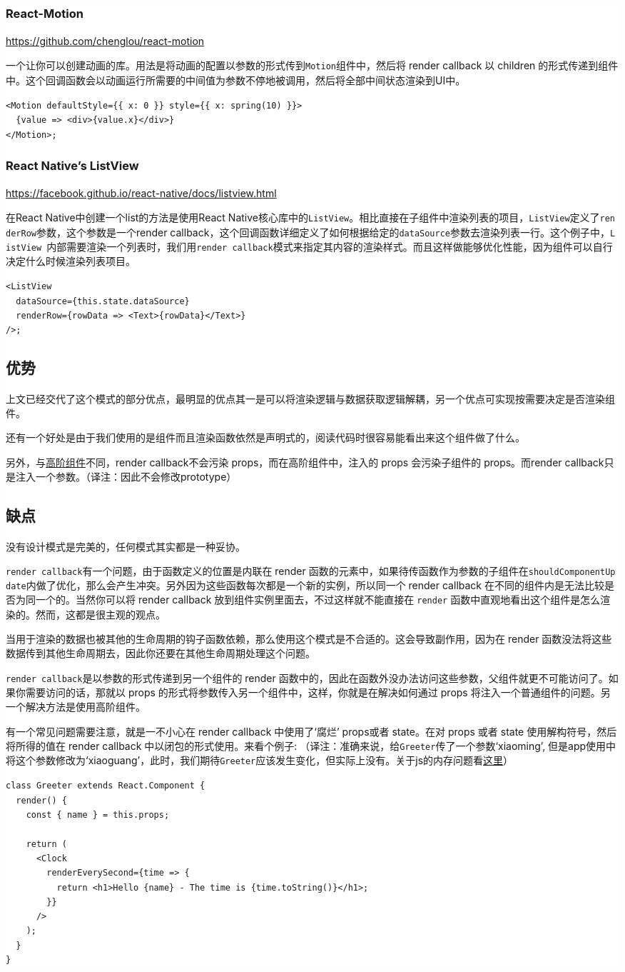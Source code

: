 ### React-Motion

https://github.com/chenglou/react-motion

一个让你可以创建动画的库。用法是将动画的配置以参数的形式传到`Motion`组件中，然后将 render callback 以 children 的形式传递到组件中。这个回调函数会以动画运行所需要的中间值为参数不停地被调用，然后将全部中间状态渲染到UI中。

```
<Motion defaultStyle={{ x: 0 }} style={{ x: spring(10) }}>
  {value => <div>{value.x}</div>}
</Motion>;
```

### React Native’s ListView

https://facebook.github.io/react-native/docs/listview.html

在React Native中创建一个list的方法是使用React Native核心库中的`ListView`。相比直接在子组件中渲染列表的项目，`ListView`定义了`renderRow`参数，这个参数是一个render callback，这个回调函数详细定义了如何根据给定的`dataSource`参数去渲染列表一行。这个例子中，`ListView `内部需要渲染一个列表时，我们用`render callback`模式来指定其内容的渲染样式。而且这样做能够优化性能，因为组件可以自行决定什么时候渲染列表项目。

```
<ListView
  dataSource={this.state.dataSource}
  renderRow={rowData => <Text>{rowData}</Text>}
/>;
```

优势
---
上文已经交代了这个模式的部分优点，最明显的优点其一是可以将渲染逻辑与数据获取逻辑解耦，另一个优点可实现按需要决定是否渲染组件。

还有一个好处是由于我们使用的是组件而且渲染函数依然是声明式的，阅读代码时很容易能看出来这个组件做了什么。

另外，与[高阶组件](https://facebook.github.io/react/docs/higher-order-components.html)不同，render callback不会污染 props，而在高阶组件中，注入的 props 会污染子组件的 props。而render callback只是注入一个参数。（译注：因此不会修改prototype）

缺点
---

没有设计模式是完美的，任何模式其实都是一种妥协。

`render callback`有一个问题，由于函数定义的位置是内联在  render 函数的元素中，如果待传函数作为参数的子组件在`shouldComponentUpdate`内做了优化，那么会产生冲突。另外因为这些函数每次都是一个新的实例，所以同一个 render callback 在不同的组件内是无法比较是否为同一个的。当然你可以将 render callback 放到组件实例里面去，不过这样就不能直接在 `render` 函数中直观地看出这个组件是怎么渲染的。然而，这都是很主观的观点。

当用于渲染的数据也被其他的生命周期的钩子函数依赖，那么使用这个模式是不合适的。这会导致副作用，因为在 render 函数没法将这些数据传到其他生命周期去，因此你还要在其他生命周期处理这个问题。

`render callback`是以参数的形式传递到另一个组件的 render 函数中的，因此在函数外没办法访问这些参数，父组件就更不可能访问了。如果你需要访问的话，那就以 props 的形式将参数传入另一个组件中，这样，你就是在解决如何通过 props 将注入一个普通组件的问题。另一个解决方法是使用高阶组件。

有一个常见问题需要注意，就是一不小心在 render callback 中使用了‘腐烂’ props或者 state。在对 props 或者 state 使用解构符号，然后将所得的值在 render callback 中以闭包的形式使用。来看个例子: （译注：准确来说，给`Greeter`传了一个参数‘xiaoming’, 但是app使用中将这个参数修改为‘xiaoguang’，此时，我们期待`Greeter`应该发生变化，但实际上没有。关于js的内存问题看[这里](https://stackoverflow.com/questions/2800463/how-variables-are-allocated-memory-in-javascript)）


```
class Greeter extends React.Component {
  render() {
    const { name } = this.props;

    return (
      <Clock
        renderEverySecond={time => {
          return <h1>Hello {name} - The time is {time.toString()}</h1>;
        }}
      />
    );
  }
}
```